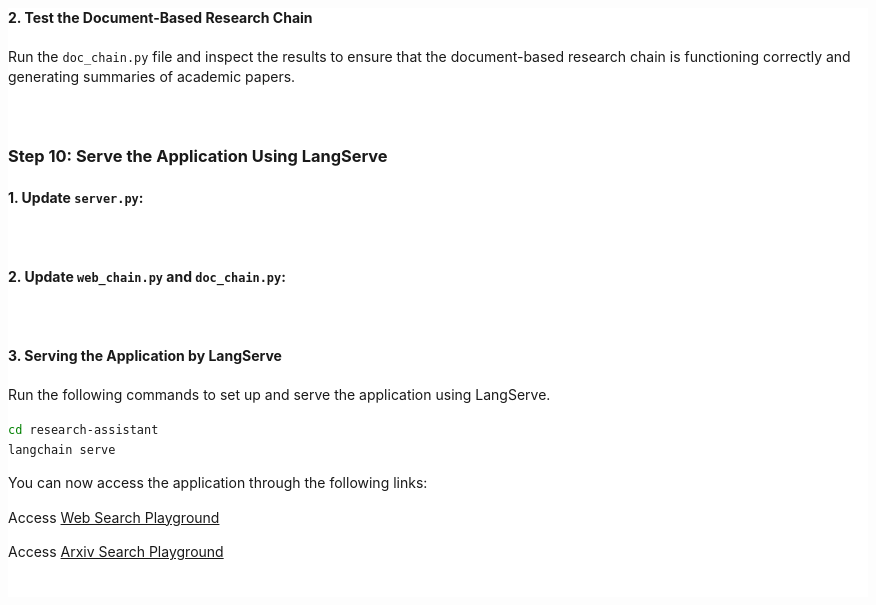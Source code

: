 #### 2. Test the Document-Based Research Chain

Run the `doc_chain.py` file and inspect the results to ensure that the document-based research chain is functioning
correctly and generating summaries of academic papers.

<img src="https://i.imghippo.com/files/6trR21718152471.jpg" alt="" border="0">

### Step 10: Serve the Application Using LangServe

#### 1. Update `server.py`:

<img src="https://i.imghippo.com/files/ZM7CQ1718153516.jpg" alt="" border="0">

#### 2. Update `web_chain.py` and `doc_chain.py`:

<img src="https://i.imghippo.com/files/fNpPj1718153555.jpg" alt="" border="0">

#### 3. Serving the Application by LangServe

Run the following commands to set up and serve the application using LangServe.

   ```bash
   cd research-assistant
   langchain serve
   ```

You can now access the application through the following links:

Access [Web Search Playground](http://127.0.0.1:8000/research-assistant-web_chain/playground/)

Access [Arxiv Search Playground](http://127.0.0.1:8000/research-assistant-doc_chain/playground/)

<img src="https://i.imghippo.com/files/fUpIL1718153608.jpg" alt="" border="0">
<img src="https://i.imghippo.com/files/9DJ481718153627.jpg" alt="" border="0">